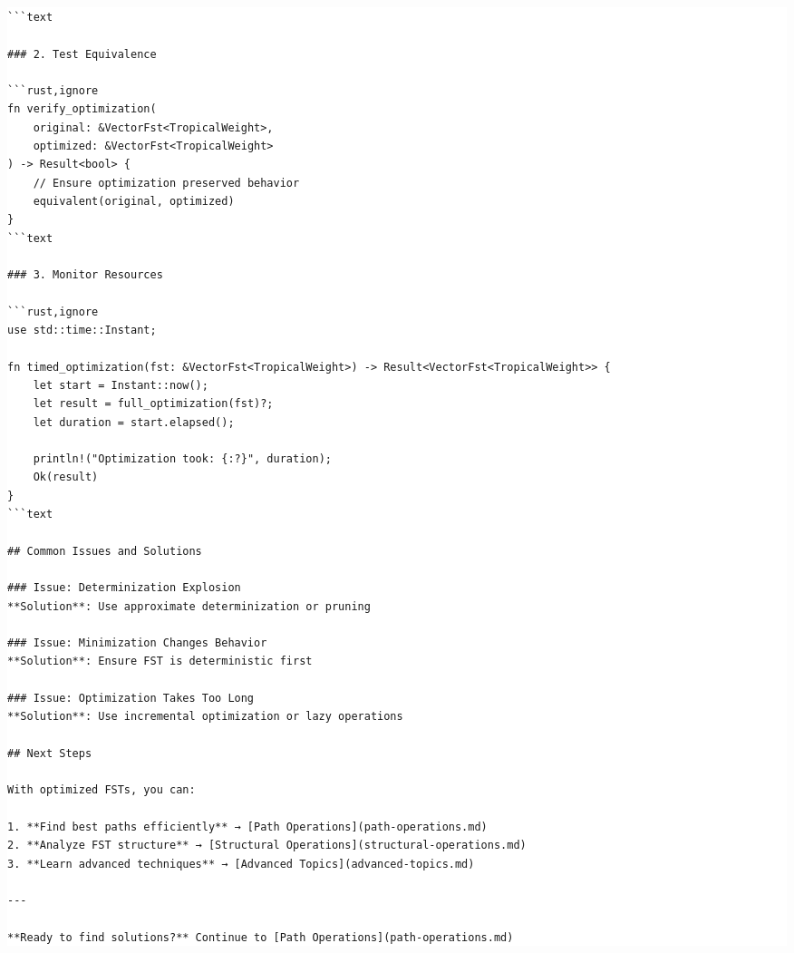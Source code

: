 ```rust,ignore
```text

### 2. Test Equivalence

```rust,ignore
fn verify_optimization(
    original: &VectorFst<TropicalWeight>,
    optimized: &VectorFst<TropicalWeight>
) -> Result<bool> {
    // Ensure optimization preserved behavior
    equivalent(original, optimized)
}
```text

### 3. Monitor Resources

```rust,ignore
use std::time::Instant;

fn timed_optimization(fst: &VectorFst<TropicalWeight>) -> Result<VectorFst<TropicalWeight>> {
    let start = Instant::now();
    let result = full_optimization(fst)?;
    let duration = start.elapsed();
    
    println!("Optimization took: {:?}", duration);
    Ok(result)
}
```text

## Common Issues and Solutions

### Issue: Determinization Explosion
**Solution**: Use approximate determinization or pruning

### Issue: Minimization Changes Behavior
**Solution**: Ensure FST is deterministic first

### Issue: Optimization Takes Too Long
**Solution**: Use incremental optimization or lazy operations

## Next Steps

With optimized FSTs, you can:

1. **Find best paths efficiently** → [Path Operations](path-operations.md)
2. **Analyze FST structure** → [Structural Operations](structural-operations.md)
3. **Learn advanced techniques** → [Advanced Topics](advanced-topics.md)

---

**Ready to find solutions?** Continue to [Path Operations](path-operations.md)